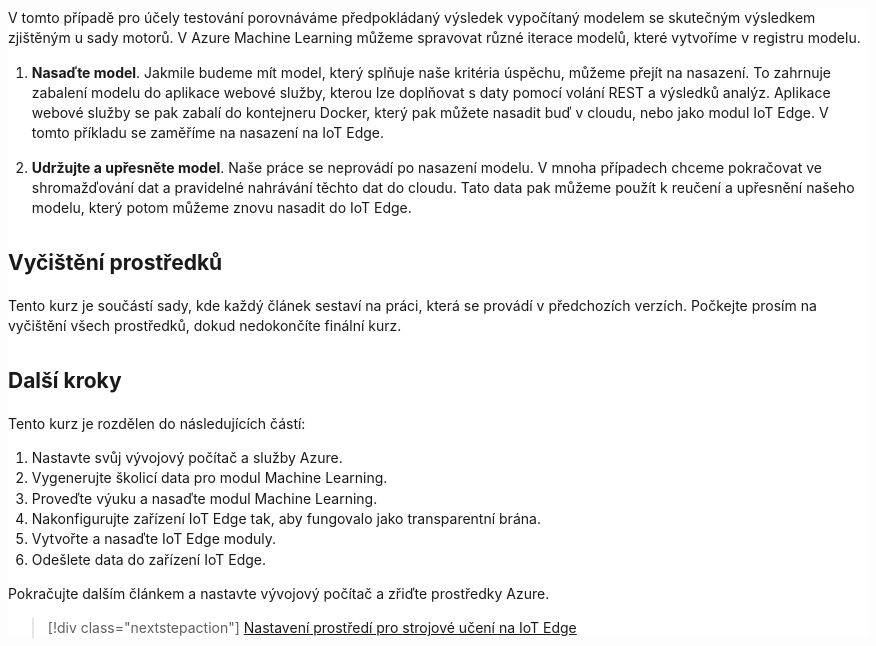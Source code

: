    V tomto případě pro účely testování porovnáváme předpokládaný výsledek vypočítaný modelem se skutečným výsledkem zjištěným u sady motorů. V Azure Machine Learning můžeme spravovat různé iterace modelů, které vytvoříme v registru modelu.

1. **Nasaďte model**. Jakmile budeme mít model, který splňuje naše kritéria úspěchu, můžeme přejít na nasazení. To zahrnuje zabalení modelu do aplikace webové služby, kterou lze doplňovat s daty pomocí volání REST a výsledků analýz. Aplikace webové služby se pak zabalí do kontejneru Docker, který pak můžete nasadit buď v cloudu, nebo jako modul IoT Edge. V tomto příkladu se zaměříme na nasazení na IoT Edge.

1. **Udržujte a upřesněte model**. Naše práce se neprovádí po nasazení modelu. V mnoha případech chceme pokračovat ve shromažďování dat a pravidelné nahrávání těchto dat do cloudu. Tato data pak můžeme použít k reučení a upřesnění našeho modelu, který potom můžeme znovu nasadit do IoT Edge.

## <a name="clean-up-resources"></a>Vyčištění prostředků

Tento kurz je součástí sady, kde každý článek sestaví na práci, která se provádí v předchozích verzích. Počkejte prosím na vyčištění všech prostředků, dokud nedokončíte finální kurz.

## <a name="next-steps"></a>Další kroky

Tento kurz je rozdělen do následujících částí:

1. Nastavte svůj vývojový počítač a služby Azure.
2. Vygenerujte školicí data pro modul Machine Learning.
3. Proveďte výuku a nasaďte modul Machine Learning.
4. Nakonfigurujte zařízení IoT Edge tak, aby fungovalo jako transparentní brána.
5. Vytvořte a nasaďte IoT Edge moduly.
6. Odešlete data do zařízení IoT Edge.

Pokračujte dalším článkem a nastavte vývojový počítač a zřiďte prostředky Azure.

> [!div class="nextstepaction"]
> [Nastavení prostředí pro strojové učení na IoT Edge](tutorial-machine-learning-edge-02-prepare-environment.md)
